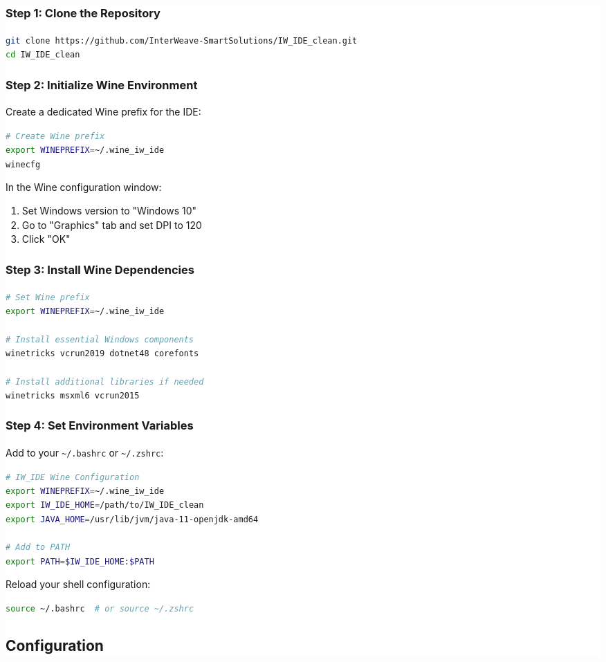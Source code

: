 ### Step 1: Clone the Repository

```bash
git clone https://github.com/InterWeave-SmartSolutions/IW_IDE_clean.git
cd IW_IDE_clean
```

### Step 2: Initialize Wine Environment

Create a dedicated Wine prefix for the IDE:

```bash
# Create Wine prefix
export WINEPREFIX=~/.wine_iw_ide
winecfg
```

In the Wine configuration window:
1. Set Windows version to "Windows 10"
2. Go to "Graphics" tab and set DPI to 120
3. Click "OK"

### Step 3: Install Wine Dependencies

```bash
# Set Wine prefix
export WINEPREFIX=~/.wine_iw_ide

# Install essential Windows components
winetricks vcrun2019 dotnet48 corefonts

# Install additional libraries if needed
winetricks msxml6 vcrun2015
```

### Step 4: Set Environment Variables

Add to your `~/.bashrc` or `~/.zshrc`:

```bash
# IW_IDE Wine Configuration
export WINEPREFIX=~/.wine_iw_ide
export IW_IDE_HOME=/path/to/IW_IDE_clean
export JAVA_HOME=/usr/lib/jvm/java-11-openjdk-amd64

# Add to PATH
export PATH=$IW_IDE_HOME:$PATH
```

Reload your shell configuration:
```bash
source ~/.bashrc  # or source ~/.zshrc
```

## Configuration
